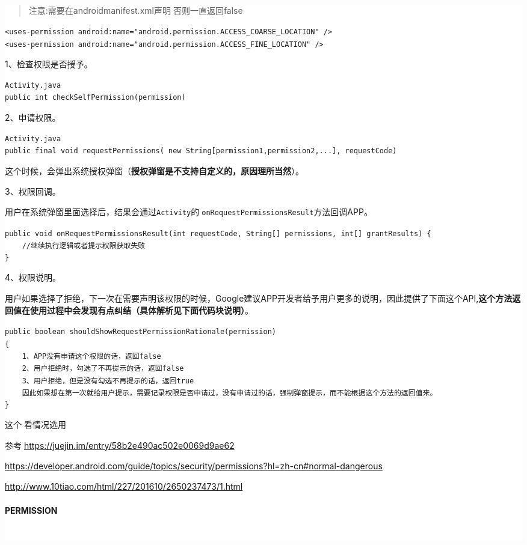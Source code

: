 



> 注意:需要在androidmanifest.xml声明 否则一直返回false

```
<uses-permission android:name="android.permission.ACCESS_COARSE_LOCATION" />
<uses-permission android:name="android.permission.ACCESS_FINE_LOCATION" />
```

1、检查权限是否授予。

```
Activity.java
public int checkSelfPermission(permission)
```

2、申请权限。

```
Activity.java    
public final void requestPermissions( new String[permission1,permission2,...], requestCode)
```

这个时候，会弹出系统授权弹窗（**授权弹窗是不支持自定义的，原因理所当然**）。

3、权限回调。

用户在系统弹窗里面选择后，结果会通过`Activity`的 `onRequestPermissionsResult`方法回调APP。

```
public void onRequestPermissionsResult(int requestCode, String[] permissions, int[] grantResults) {
    //继续执行逻辑或者提示权限获取失败
}
```

4、权限说明。

用户如果选择了拒绝，下一次在需要声明该权限的时候，Google建议APP开发者给予用户更多的说明，因此提供了下面这个API,**这个方法返回值在使用过程中会发现有点纠结（具体解析见下面代码块说明）**。

```
public boolean shouldShowRequestPermissionRationale(permission)
{
    1、APP没有申请这个权限的话，返回false
    2、用户拒绝时，勾选了不再提示的话，返回false
    3、用户拒绝，但是没有勾选不再提示的话，返回true
    因此如果想在第一次就给用户提示，需要记录权限是否申请过，没有申请过的话，强制弹窗提示，而不能根据这个方法的返回值来。
}
```

这个 看情况选用

参考 https://juejin.im/entry/58b2e490ac502e0069d9ae62

https://developer.android.com/guide/topics/security/permissions?hl=zh-cn#normal-dangerous

http://www.10tiao.com/html/227/201610/2650237473/1.html

####  PERMISSION

​      
